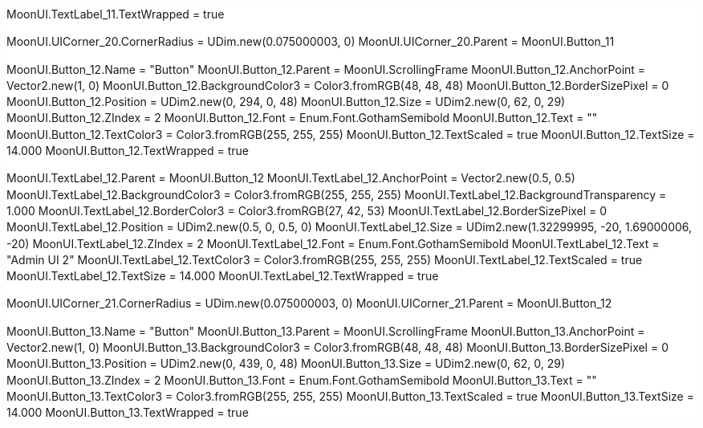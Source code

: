 MoonUI.TextLabel_11.TextWrapped = true

MoonUI.UICorner_20.CornerRadius = UDim.new(0.075000003, 0)
MoonUI.UICorner_20.Parent = MoonUI.Button_11

MoonUI.Button_12.Name = "Button"
MoonUI.Button_12.Parent = MoonUI.ScrollingFrame
MoonUI.Button_12.AnchorPoint = Vector2.new(1, 0)
MoonUI.Button_12.BackgroundColor3 = Color3.fromRGB(48, 48, 48)
MoonUI.Button_12.BorderSizePixel = 0
MoonUI.Button_12.Position = UDim2.new(0, 294, 0, 48)
MoonUI.Button_12.Size = UDim2.new(0, 62, 0, 29)
MoonUI.Button_12.ZIndex = 2
MoonUI.Button_12.Font = Enum.Font.GothamSemibold
MoonUI.Button_12.Text = ""
MoonUI.Button_12.TextColor3 = Color3.fromRGB(255, 255, 255)
MoonUI.Button_12.TextScaled = true
MoonUI.Button_12.TextSize = 14.000
MoonUI.Button_12.TextWrapped = true

MoonUI.TextLabel_12.Parent = MoonUI.Button_12
MoonUI.TextLabel_12.AnchorPoint = Vector2.new(0.5, 0.5)
MoonUI.TextLabel_12.BackgroundColor3 = Color3.fromRGB(255, 255, 255)
MoonUI.TextLabel_12.BackgroundTransparency = 1.000
MoonUI.TextLabel_12.BorderColor3 = Color3.fromRGB(27, 42, 53)
MoonUI.TextLabel_12.BorderSizePixel = 0
MoonUI.TextLabel_12.Position = UDim2.new(0.5, 0, 0.5, 0)
MoonUI.TextLabel_12.Size = UDim2.new(1.32299995, -20, 1.69000006, -20)
MoonUI.TextLabel_12.ZIndex = 2
MoonUI.TextLabel_12.Font = Enum.Font.GothamSemibold
MoonUI.TextLabel_12.Text = "Admin UI 2"
MoonUI.TextLabel_12.TextColor3 = Color3.fromRGB(255, 255, 255)
MoonUI.TextLabel_12.TextScaled = true
MoonUI.TextLabel_12.TextSize = 14.000
MoonUI.TextLabel_12.TextWrapped = true

MoonUI.UICorner_21.CornerRadius = UDim.new(0.075000003, 0)
MoonUI.UICorner_21.Parent = MoonUI.Button_12

MoonUI.Button_13.Name = "Button"
MoonUI.Button_13.Parent = MoonUI.ScrollingFrame
MoonUI.Button_13.AnchorPoint = Vector2.new(1, 0)
MoonUI.Button_13.BackgroundColor3 = Color3.fromRGB(48, 48, 48)
MoonUI.Button_13.BorderSizePixel = 0
MoonUI.Button_13.Position = UDim2.new(0, 439, 0, 48)
MoonUI.Button_13.Size = UDim2.new(0, 62, 0, 29)
MoonUI.Button_13.ZIndex = 2
MoonUI.Button_13.Font = Enum.Font.GothamSemibold
MoonUI.Button_13.Text = ""
MoonUI.Button_13.TextColor3 = Color3.fromRGB(255, 255, 255)
MoonUI.Button_13.TextScaled = true
MoonUI.Button_13.TextSize = 14.000
MoonUI.Button_13.TextWrapped = true
